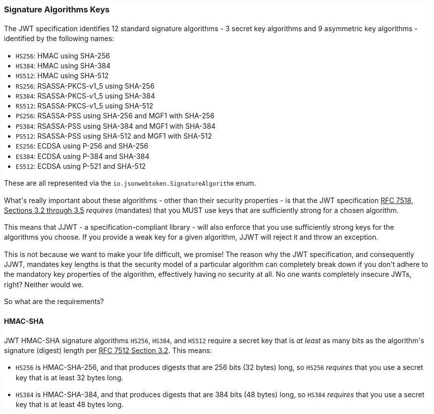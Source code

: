 ### Signature Algorithms Keys

The JWT specification identifies 12 standard signature algorithms - 3 secret key algorithms and 9 asymmetric 
key algorithms - identified by the following names:

* `HS256`: HMAC using SHA-256
* `HS384`: HMAC using SHA-384
* `HS512`: HMAC using SHA-512
* `RS256`: RSASSA-PKCS-v1_5 using SHA-256
* `RS384`: RSASSA-PKCS-v1_5 using SHA-384
* `RS512`: RSASSA-PKCS-v1_5 using SHA-512
* `PS256`: RSASSA-PSS using SHA-256 and MGF1 with SHA-256
* `PS384`: RSASSA-PSS using SHA-384 and MGF1 with SHA-384
* `PS512`: RSASSA-PSS using SHA-512 and MGF1 with SHA-512
* `ES256`: ECDSA using P-256 and SHA-256
* `ES384`: ECDSA using P-384 and SHA-384
* `ES512`: ECDSA using P-521 and SHA-512

These are all represented via the `io.jsonwebtoken.SignatureAlgorithm` enum.

What's really important about these algorithms - other than their security properties - is that the JWT specification
[RFC 7518, Sections 3.2 through 3.5](https://tools.ietf.org/html/rfc7518#section-3)
_requires_ (mandates) that you MUST use keys that are sufficiently strong for a chosen algorithm.

This means that JJWT - a specification-compliant library - will also enforce that you use sufficiently strong keys
for the algorithms you choose.  If you provide a weak key for a given algorithm, JJWT will reject it and throw an
exception.

This is not because we want to make your life difficult, we promise! The reason why the JWT specification, and 
consequently JJWT, mandates key lengths is that the security model of a particular algorithm can completely break 
down if you don't adhere to the mandatory key properties of the algorithm, effectively having no security at all.  No 
one wants completely insecure JWTs, right?  Neither would we.

So what are the requirements?

#### HMAC-SHA

JWT HMAC-SHA signature algorithms `HS256`, `HS384`, and `HS512` require a secret key that is _at least_ as many bits as
the algorithm's signature (digest) length per [RFC 7512 Section 3.2](https://tools.ietf.org/html/rfc7518#section-3.2). 
This means:

* `HS256` is HMAC-SHA-256, and that produces digests that are 256 bits (32 bytes) long, so `HS256` _requires_ that you
  use a secret key that is at least 32 bytes long.
  
* `HS384` is HMAC-SHA-384, and that produces digests that are 384 bits (48 bytes) long, so `HS384` _requires_ that you
  use a secret key that is at least 48 bytes long. 
